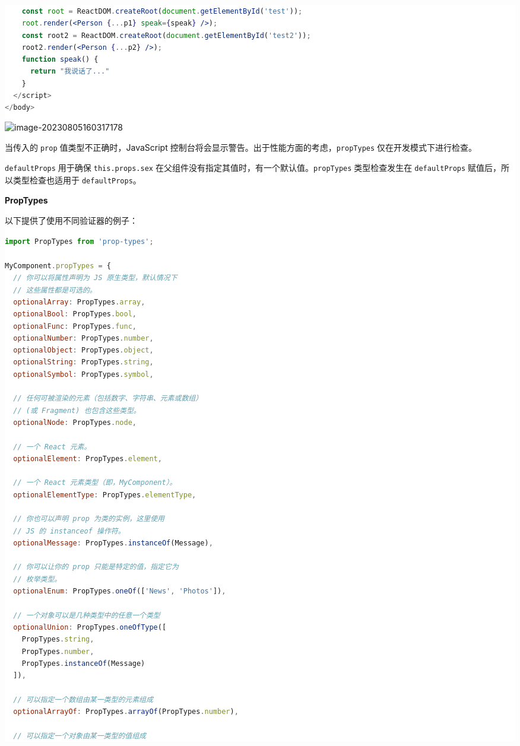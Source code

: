 ```jsx
    const root = ReactDOM.createRoot(document.getElementById('test'));
    root.render(<Person {...p1} speak={speak} />);
    const root2 = ReactDOM.createRoot(document.getElementById('test2'));
    root2.render(<Person {...p2} />);
    function speak() {
      return "我说话了..."
    }
  </script>
</body>
```

![image-20230805160317178](https://gitlab.com/apzs/image/-/raw/master/image/image-20230805160317178.png)

当传入的 `prop` 值类型不正确时，JavaScript 控制台将会显示警告。出于性能方面的考虑，`propTypes` 仅在开发模式下进行检查。

`defaultProps` 用于确保 `this.props.sex` 在父组件没有指定其值时，有一个默认值。`propTypes` 类型检查发生在 `defaultProps` 赋值后，所以类型检查也适用于 `defaultProps`。

**PropTypes**

以下提供了使用不同验证器的例子：

```js
import PropTypes from 'prop-types';

MyComponent.propTypes = {
  // 你可以将属性声明为 JS 原生类型，默认情况下
  // 这些属性都是可选的。
  optionalArray: PropTypes.array,
  optionalBool: PropTypes.bool,
  optionalFunc: PropTypes.func,
  optionalNumber: PropTypes.number,
  optionalObject: PropTypes.object,
  optionalString: PropTypes.string,
  optionalSymbol: PropTypes.symbol,

  // 任何可被渲染的元素（包括数字、字符串、元素或数组）
  // (或 Fragment) 也包含这些类型。
  optionalNode: PropTypes.node,

  // 一个 React 元素。
  optionalElement: PropTypes.element,

  // 一个 React 元素类型（即，MyComponent）。
  optionalElementType: PropTypes.elementType,

  // 你也可以声明 prop 为类的实例，这里使用
  // JS 的 instanceof 操作符。
  optionalMessage: PropTypes.instanceOf(Message),

  // 你可以让你的 prop 只能是特定的值，指定它为
  // 枚举类型。
  optionalEnum: PropTypes.oneOf(['News', 'Photos']),

  // 一个对象可以是几种类型中的任意一个类型
  optionalUnion: PropTypes.oneOfType([
    PropTypes.string,
    PropTypes.number,
    PropTypes.instanceOf(Message)
  ]),

  // 可以指定一个数组由某一类型的元素组成
  optionalArrayOf: PropTypes.arrayOf(PropTypes.number),

  // 可以指定一个对象由某一类型的值组成
```